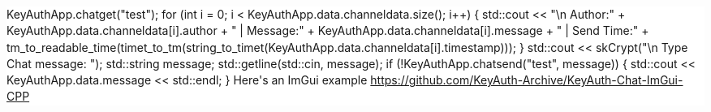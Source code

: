 KeyAuthApp.chatget("test");
for (int i = 0; i < KeyAuthApp.data.channeldata.size(); i++)
{
	std::cout << "\n Author:" + KeyAuthApp.data.channeldata[i].author + " | Message:" + KeyAuthApp.data.channeldata[i].message + " | Send Time:" + tm_to_readable_time(timet_to_tm(string_to_timet(KeyAuthApp.data.channeldata[i].timestamp)));
}
std::cout << skCrypt("\n Type Chat message: ");
std::string message;
std::getline(std::cin, message);
if (!KeyAuthApp.chatsend("test", message))
{
	std::cout << KeyAuthApp.data.message << std::endl;
}
Here's an ImGui example https://github.com/KeyAuth-Archive/KeyAuth-Chat-ImGui-CPP
